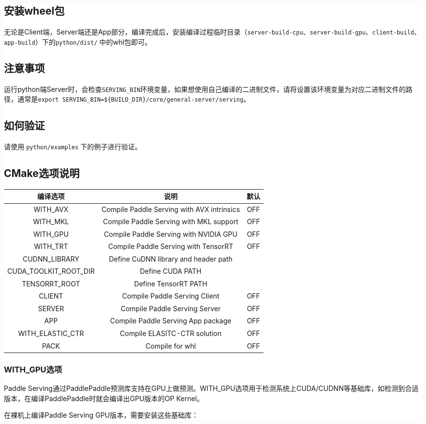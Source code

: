 

## 安装wheel包

无论是Client端，Server端还是App部分，编译完成后，安装编译过程临时目录（`server-build-cpu`、`server-build-gpu`、`client-build`、`app-build`）下的`python/dist/` 中的whl包即可。



## 注意事项

运行python端Server时，会检查`SERVING_BIN`环境变量，如果想使用自己编译的二进制文件，请将设置该环境变量为对应二进制文件的路径，通常是`export SERVING_BIN=${BUILD_DIR}/core/general-server/serving`。



## 如何验证

请使用 `python/examples` 下的例子进行验证。



## CMake选项说明

|     编译选项     |                    说明                    | 默认 |
| :--------------: | :----------------------------------------: | :--: |
|     WITH_AVX     | Compile Paddle Serving with AVX intrinsics | OFF  |
|     WITH_MKL     |  Compile Paddle Serving with MKL support   | OFF  |
|     WITH_GPU     |   Compile Paddle Serving with NVIDIA GPU   | OFF  |
|     WITH_TRT     |    Compile Paddle Serving with TensorRT    | OFF  |
|  CUDNN_LIBRARY   |    Define CuDNN library and header path    |      |
| CUDA_TOOLKIT_ROOT_DIR |       Define CUDA PATH                |      |
|   TENSORRT_ROOT  |           Define TensorRT PATH             |      |
|      CLIENT      |       Compile Paddle Serving Client        | OFF  |
|      SERVER      |       Compile Paddle Serving Server        | OFF  |
|       APP        |     Compile Paddle Serving App package     | OFF  |
| WITH_ELASTIC_CTR |        Compile ELASITC-CTR solution        | OFF  |
|       PACK       |              Compile for whl               | OFF  |

### WITH_GPU选项

Paddle Serving通过PaddlePaddle预测库支持在GPU上做预测。WITH_GPU选项用于检测系统上CUDA/CUDNN等基础库，如检测到合适版本，在编译PaddlePaddle时就会编译出GPU版本的OP Kernel。

在裸机上编译Paddle Serving GPU版本，需要安装这些基础库：
